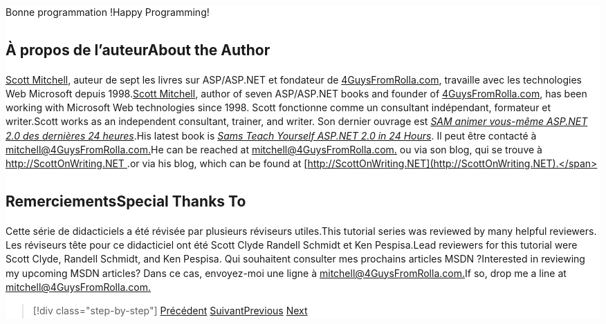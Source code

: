 <span data-ttu-id="69a87-314">Bonne programmation !</span><span class="sxs-lookup"><span data-stu-id="69a87-314">Happy Programming!</span></span>

## <a name="about-the-author"></a><span data-ttu-id="69a87-315">À propos de l’auteur</span><span class="sxs-lookup"><span data-stu-id="69a87-315">About the Author</span></span>

<span data-ttu-id="69a87-316">[Scott Mitchell](http://www.4guysfromrolla.com/ScottMitchell.shtml), auteur de sept les livres sur ASP/ASP.NET et fondateur de [4GuysFromRolla.com](http://www.4guysfromrolla.com), travaille avec les technologies Web Microsoft depuis 1998.</span><span class="sxs-lookup"><span data-stu-id="69a87-316">[Scott Mitchell](http://www.4guysfromrolla.com/ScottMitchell.shtml), author of seven ASP/ASP.NET books and founder of [4GuysFromRolla.com](http://www.4guysfromrolla.com), has been working with Microsoft Web technologies since 1998.</span></span> <span data-ttu-id="69a87-317">Scott fonctionne comme un consultant indépendant, formateur et writer.</span><span class="sxs-lookup"><span data-stu-id="69a87-317">Scott works as an independent consultant, trainer, and writer.</span></span> <span data-ttu-id="69a87-318">Son dernier ouvrage est [*SAM animer vous-même ASP.NET 2.0 des dernières 24 heures*](https://www.amazon.com/exec/obidos/ASIN/0672327384/4guysfromrollaco).</span><span class="sxs-lookup"><span data-stu-id="69a87-318">His latest book is [*Sams Teach Yourself ASP.NET 2.0 in 24 Hours*](https://www.amazon.com/exec/obidos/ASIN/0672327384/4guysfromrollaco).</span></span> <span data-ttu-id="69a87-319">Il peut être contacté à [ mitchell@4GuysFromRolla.com.](mailto:mitchell@4GuysFromRolla.com)</span><span class="sxs-lookup"><span data-stu-id="69a87-319">He can be reached at [mitchell@4GuysFromRolla.com.](mailto:mitchell@4GuysFromRolla.com)</span></span> <span data-ttu-id="69a87-320">ou via son blog, qui se trouve à [ http://ScottOnWriting.NET ](http://ScottOnWriting.NET).</span><span class="sxs-lookup"><span data-stu-id="69a87-320">or via his blog, which can be found at [http://ScottOnWriting.NET](http://ScottOnWriting.NET).</span></span>

## <a name="special-thanks-to"></a><span data-ttu-id="69a87-321">Remerciements</span><span class="sxs-lookup"><span data-stu-id="69a87-321">Special Thanks To</span></span>

<span data-ttu-id="69a87-322">Cette série de didacticiels a été révisée par plusieurs réviseurs utiles.</span><span class="sxs-lookup"><span data-stu-id="69a87-322">This tutorial series was reviewed by many helpful reviewers.</span></span> <span data-ttu-id="69a87-323">Les réviseurs tête pour ce didacticiel ont été Scott Clyde Randell Schmidt et Ken Pespisa.</span><span class="sxs-lookup"><span data-stu-id="69a87-323">Lead reviewers for this tutorial were Scott Clyde, Randell Schmidt, and Ken Pespisa.</span></span> <span data-ttu-id="69a87-324">Qui souhaitent consulter mes prochains articles MSDN ?</span><span class="sxs-lookup"><span data-stu-id="69a87-324">Interested in reviewing my upcoming MSDN articles?</span></span> <span data-ttu-id="69a87-325">Dans ce cas, envoyez-moi une ligne à [ mitchell@4GuysFromRolla.com.](mailto:mitchell@4GuysFromRolla.com)</span><span class="sxs-lookup"><span data-stu-id="69a87-325">If so, drop me a line at [mitchell@4GuysFromRolla.com.](mailto:mitchell@4GuysFromRolla.com)</span></span>

> [!div class="step-by-step"]
> <span data-ttu-id="69a87-326">[Précédent](querying-data-with-the-sqldatasource-control-cs.md)
> [Suivant](inserting-updating-and-deleting-data-with-the-sqldatasource-cs.md)</span><span class="sxs-lookup"><span data-stu-id="69a87-326">[Previous](querying-data-with-the-sqldatasource-control-cs.md)
[Next](inserting-updating-and-deleting-data-with-the-sqldatasource-cs.md)</span></span>
